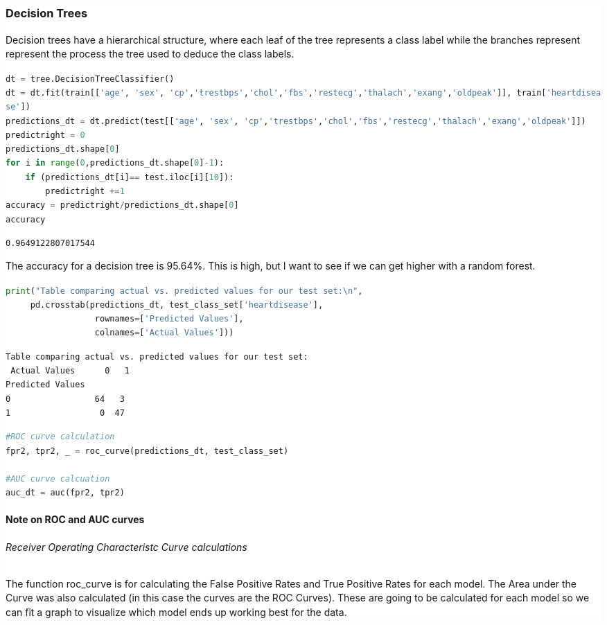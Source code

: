 ### Decision Trees

Decision trees have a hierarchical structure, where each leaf of the tree represents a class label while the branches represent represent the process the tree used to deduce the class labels. 



```python
dt = tree.DecisionTreeClassifier()
dt = dt.fit(train[['age', 'sex', 'cp','trestbps','chol','fbs','restecg','thalach','exang','oldpeak']], train['heartdisease'])
predictions_dt = dt.predict(test[['age', 'sex', 'cp','trestbps','chol','fbs','restecg','thalach','exang','oldpeak']])
predictright = 0
predictions_dt.shape[0]
for i in range(0,predictions_dt.shape[0]-1):
    if (predictions_dt[i]== test.iloc[i][10]):
        predictright +=1
accuracy = predictright/predictions_dt.shape[0]
accuracy
```




    0.9649122807017544



The accuracy for a decision tree is 95.64%. This is high, but I want to see if we can get higher with a random forest. 


```python
print("Table comparing actual vs. predicted values for our test set:\n",
     pd.crosstab(predictions_dt, test_class_set['heartdisease'], 
                  rownames=['Predicted Values'], 
                  colnames=['Actual Values']))
```

    Table comparing actual vs. predicted values for our test set:
     Actual Values      0   1
    Predicted Values        
    0                 64   3
    1                  0  47



```python
#ROC curve calculation 
fpr2, tpr2, _ = roc_curve(predictions_dt, test_class_set)

#AUC curve calcuation
auc_dt = auc(fpr2, tpr2)
```

#### Note on ROC and AUC curves
###### Receiver Operating Characteristc Curve calculations 
The function roc_curve is for calculating the False Positive Rates and True Positive Rates for each model. 
The Area under the Curve was also calculated (in this case the curves are the ROC Curves). These are going to be calculated for each model so we can fit a graph to visualize which model ends up working best for the data. 
